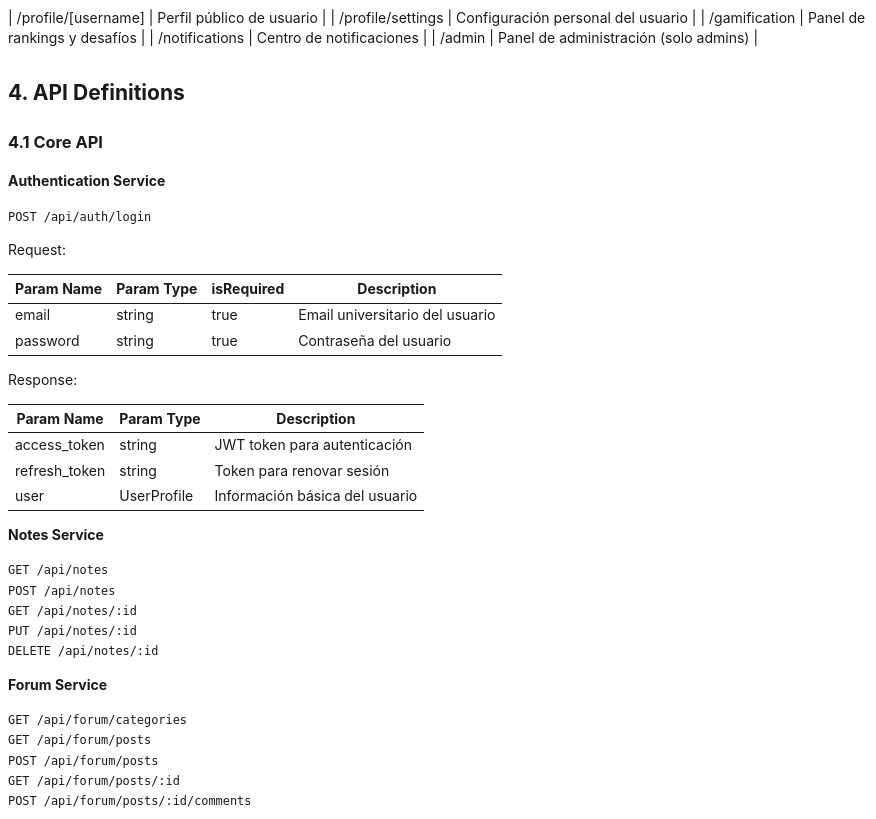 | /profile/\[username] | Perfil público de usuario                                  |
| /profile/settings    | Configuración personal del usuario                         |
| /gamification        | Panel de rankings y desafíos                               |
| /notifications       | Centro de notificaciones                                   |
| /admin               | Panel de administración (solo admins)                      |

## 4. API Definitions

### 4.1 Core API

**Authentication Service**

```
POST /api/auth/login
```

Request:

| Param Name | Param Type | isRequired | Description                     |
| ---------- | ---------- | ---------- | ------------------------------- |
| email      | string     | true       | Email universitario del usuario |
| password   | string     | true       | Contraseña del usuario          |

Response:

| Param Name     | Param Type  | Description                    |
| -------------- | ----------- | ------------------------------ |
| access\_token  | string      | JWT token para autenticación   |
| refresh\_token | string      | Token para renovar sesión      |
| user           | UserProfile | Información básica del usuario |

**Notes Service**

```
GET /api/notes
POST /api/notes
GET /api/notes/:id
PUT /api/notes/:id
DELETE /api/notes/:id
```

**Forum Service**

```
GET /api/forum/categories
GET /api/forum/posts
POST /api/forum/posts
GET /api/forum/posts/:id
POST /api/forum/posts/:id/comments
```
